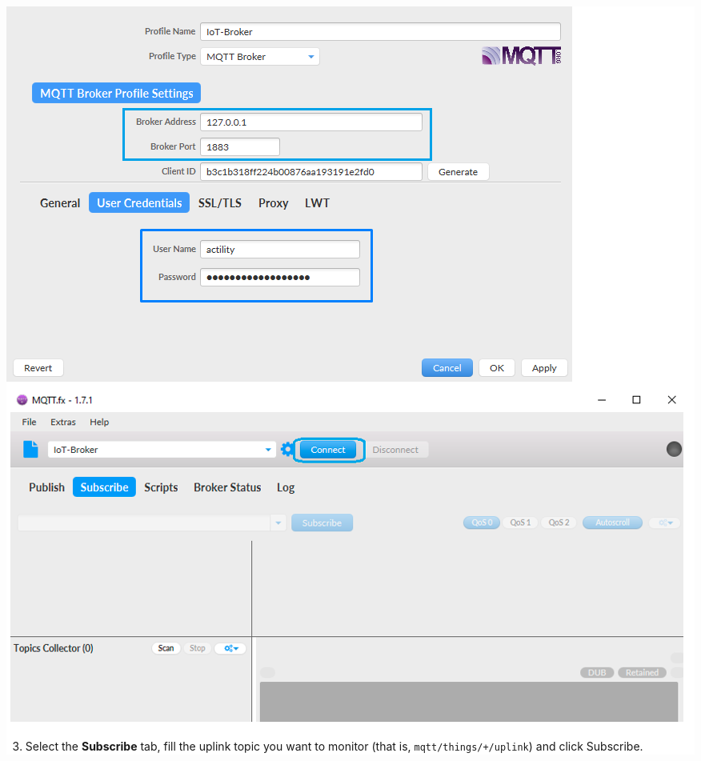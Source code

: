  ![img](images/mqtt_create_connection.png)
 ![img](images/connect.png)

3. Select the **Subscribe** tab, fill the uplink topic you want to monitor (that is, ``mqtt/things/+/uplink``) and click Subscribe.

